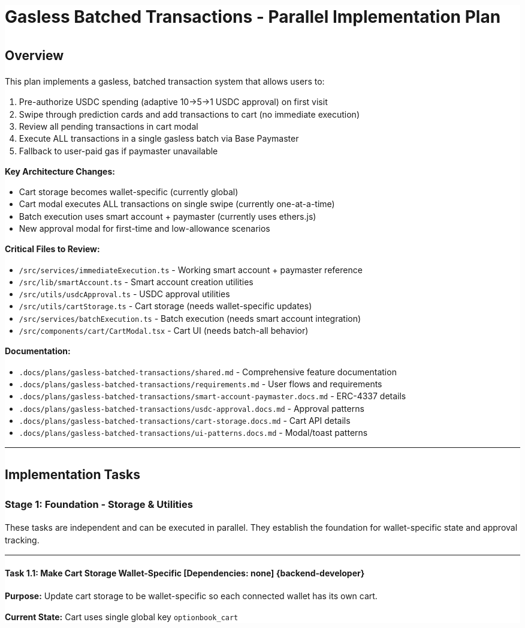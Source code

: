 # Gasless Batched Transactions - Parallel Implementation Plan

## Overview

This plan implements a gasless, batched transaction system that allows users to:
1. Pre-authorize USDC spending (adaptive 10→5→1 USDC approval) on first visit
2. Swipe through prediction cards and add transactions to cart (no immediate execution)
3. Review all pending transactions in cart modal
4. Execute ALL transactions in a single gasless batch via Base Paymaster
5. Fallback to user-paid gas if paymaster unavailable

**Key Architecture Changes:**
- Cart storage becomes wallet-specific (currently global)
- Cart modal executes ALL transactions on single swipe (currently one-at-a-time)
- Batch execution uses smart account + paymaster (currently uses ethers.js)
- New approval modal for first-time and low-allowance scenarios

**Critical Files to Review:**
- `/src/services/immediateExecution.ts` - Working smart account + paymaster reference
- `/src/lib/smartAccount.ts` - Smart account creation utilities
- `/src/utils/usdcApproval.ts` - USDC approval utilities
- `/src/utils/cartStorage.ts` - Cart storage (needs wallet-specific updates)
- `/src/services/batchExecution.ts` - Batch execution (needs smart account integration)
- `/src/components/cart/CartModal.tsx` - Cart UI (needs batch-all behavior)

**Documentation:**
- `.docs/plans/gasless-batched-transactions/shared.md` - Comprehensive feature documentation
- `.docs/plans/gasless-batched-transactions/requirements.md` - User flows and requirements
- `.docs/plans/gasless-batched-transactions/smart-account-paymaster.docs.md` - ERC-4337 details
- `.docs/plans/gasless-batched-transactions/usdc-approval.docs.md` - Approval patterns
- `.docs/plans/gasless-batched-transactions/cart-storage.docs.md` - Cart API details
- `.docs/plans/gasless-batched-transactions/ui-patterns.docs.md` - Modal/toast patterns

---

## Implementation Tasks

### Stage 1: Foundation - Storage & Utilities

These tasks are independent and can be executed in parallel. They establish the foundation for wallet-specific state and approval tracking.

---

#### Task 1.1: Make Cart Storage Wallet-Specific [Dependencies: none] {backend-developer}

**Purpose:** Update cart storage to be wallet-specific so each connected wallet has its own cart.

**Current State:** Cart uses single global key `optionbook_cart`
